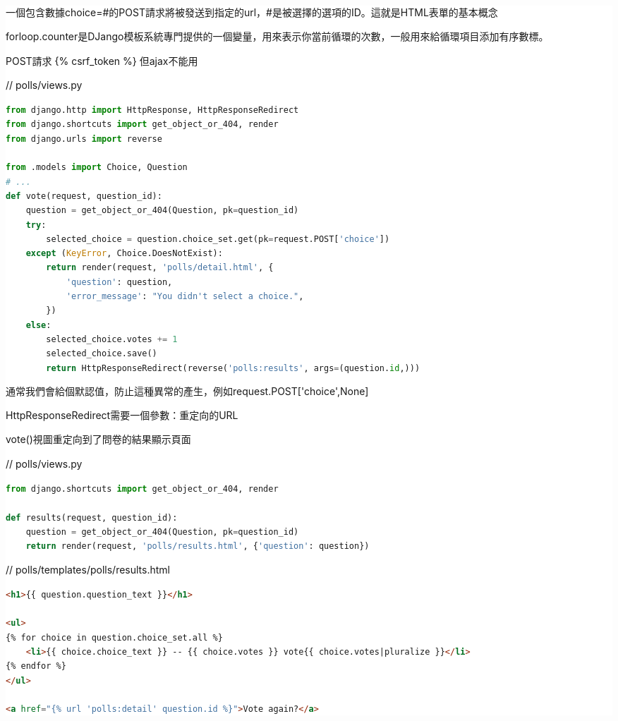 一個包含數據choice=#的POST請求將被發送到指定的url，#是被選擇的選項的ID。這就是HTML表單的基本概念

forloop.counter是DJango模板系統專門提供的一個變量，用來表示你當前循環的次數，一般用來給循環項目添加有序數標。

POST請求 {% csrf_token %} 但ajax不能用

// polls/views.py

```py
from django.http import HttpResponse, HttpResponseRedirect
from django.shortcuts import get_object_or_404, render
from django.urls import reverse

from .models import Choice, Question
# ...
def vote(request, question_id):
    question = get_object_or_404(Question, pk=question_id)
    try:
        selected_choice = question.choice_set.get(pk=request.POST['choice'])
    except (KeyError, Choice.DoesNotExist):     
        return render(request, 'polls/detail.html', {
            'question': question,
            'error_message': "You didn't select a choice.",
        })
    else:
        selected_choice.votes += 1
        selected_choice.save()       
        return HttpResponseRedirect(reverse('polls:results', args=(question.id,)))
```

通常我們會給個默認值，防止這種異常的產生，例如request.POST['choice',None]

HttpResponseRedirect需要一個參數：重定向的URL

vote()視圖重定向到了問卷的結果顯示頁面

// polls/views.py

```py
from django.shortcuts import get_object_or_404, render

def results(request, question_id):
    question = get_object_or_404(Question, pk=question_id)
    return render(request, 'polls/results.html', {'question': question})
```

// polls/templates/polls/results.html

```html
<h1>{{ question.question_text }}</h1>

<ul>
{% for choice in question.choice_set.all %}
    <li>{{ choice.choice_text }} -- {{ choice.votes }} vote{{ choice.votes|pluralize }}</li>
{% endfor %}
</ul>

<a href="{% url 'polls:detail' question.id %}">Vote again?</a>
```
